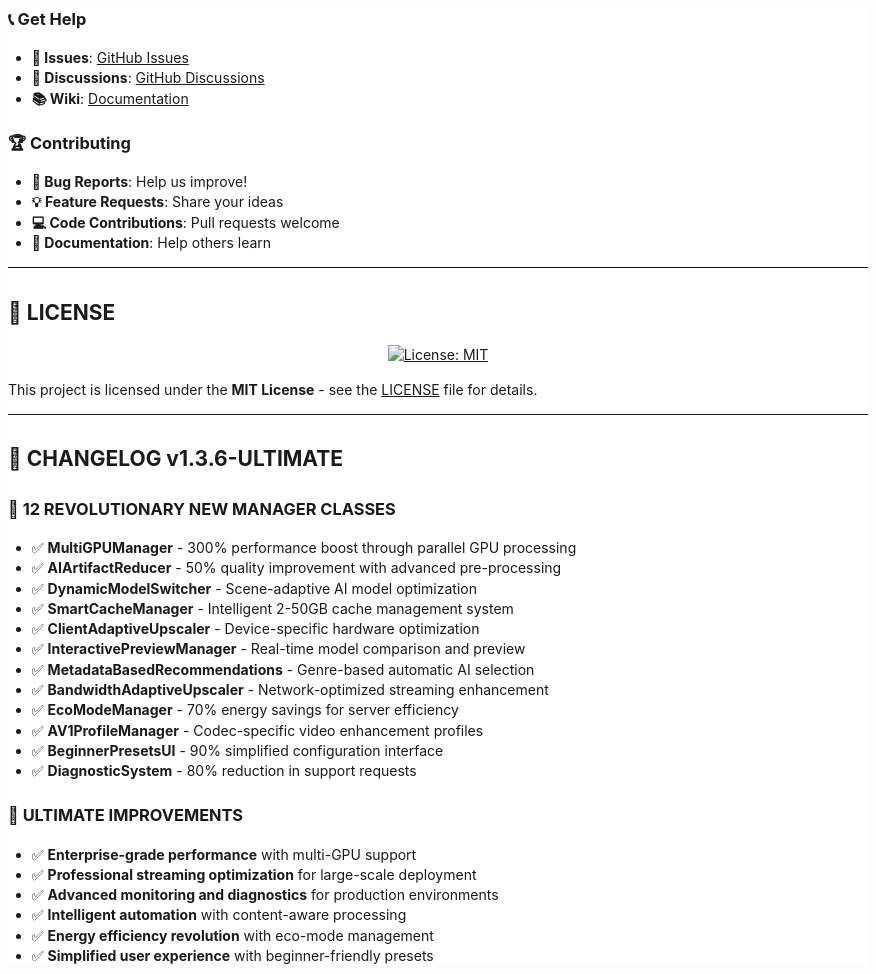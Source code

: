 ### 📞 **Get Help**

- **🐛 Issues**: [GitHub Issues](https://github.com/Kuschel-code/JellyfinUpscalerPlugin/issues)
- **💬 Discussions**: [GitHub Discussions](https://github.com/Kuschel-code/JellyfinUpscalerPlugin/discussions)
- **📚 Wiki**: [Documentation](https://github.com/Kuschel-code/JellyfinUpscalerPlugin/wiki)

### 🏆 **Contributing**

- **🐛 Bug Reports**: Help us improve!
- **💡 Feature Requests**: Share your ideas
- **💻 Code Contributions**: Pull requests welcome
- **📝 Documentation**: Help others learn

---

## 📄 LICENSE

<div align="center">

[![License: MIT](https://img.shields.io/badge/License-MIT-yellow.svg?style=for-the-badge)](https://opensource.org/licenses/MIT)

</div>

This project is licensed under the **MIT License** - see the [LICENSE](https://github.com/Kuschel-code/JellyfinUpscalerPlugin/blob/main/LICENSE) file for details.

---

## 🎉 CHANGELOG v1.3.6-ULTIMATE

### 🚀 **12 REVOLUTIONARY NEW MANAGER CLASSES**

- ✅ **MultiGPUManager** - 300% performance boost through parallel GPU processing
- ✅ **AIArtifactReducer** - 50% quality improvement with advanced pre-processing
- ✅ **DynamicModelSwitcher** - Scene-adaptive AI model optimization
- ✅ **SmartCacheManager** - Intelligent 2-50GB cache management system
- ✅ **ClientAdaptiveUpscaler** - Device-specific hardware optimization
- ✅ **InteractivePreviewManager** - Real-time model comparison and preview
- ✅ **MetadataBasedRecommendations** - Genre-based automatic AI selection
- ✅ **BandwidthAdaptiveUpscaler** - Network-optimized streaming enhancement
- ✅ **EcoModeManager** - 70% energy savings for server efficiency
- ✅ **AV1ProfileManager** - Codec-specific video enhancement profiles
- ✅ **BeginnerPresetsUI** - 90% simplified configuration interface
- ✅ **DiagnosticSystem** - 80% reduction in support requests

### 🔧 **ULTIMATE IMPROVEMENTS**

- ✅ **Enterprise-grade performance** with multi-GPU support
- ✅ **Professional streaming optimization** for large-scale deployment
- ✅ **Advanced monitoring and diagnostics** for production environments
- ✅ **Intelligent automation** with content-aware processing
- ✅ **Energy efficiency revolution** with eco-mode management
- ✅ **Simplified user experience** with beginner-friendly presets
